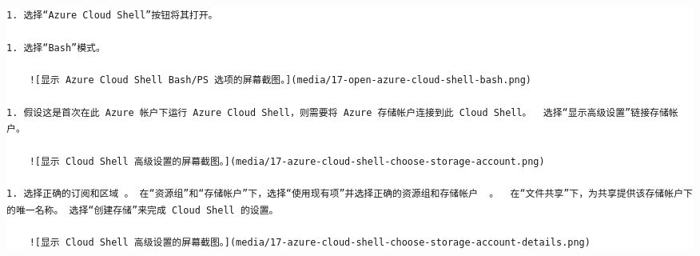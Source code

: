     1. 选择“Azure Cloud Shell”按钮将其打开。

    1. 选择“Bash”模式。

        ![显示 Azure Cloud Shell Bash/PS 选项的屏幕截图。](media/17-open-azure-cloud-shell-bash.png)
 
    1. 假设这是首次在此 Azure 帐户下运行 Azure Cloud Shell，则需要将 Azure 存储帐户连接到此 Cloud Shell。  选择“显示高级设置”链接存储帐户。 

        ![显示 Cloud Shell 高级设置的屏幕截图。](media/17-azure-cloud-shell-choose-storage-account.png)
 
    1. 选择正确的订阅和区域 。 在“资源组”和“存储帐户”下，选择“使用现有项”并选择正确的资源组和存储帐户  。  在“文件共享”下，为共享提供该存储帐户下的唯一名称。 选择“创建存储”来完成 Cloud Shell 的设置。

        ![显示 Cloud Shell 高级设置的屏幕截图。](media/17-azure-cloud-shell-choose-storage-account-details.png)
 